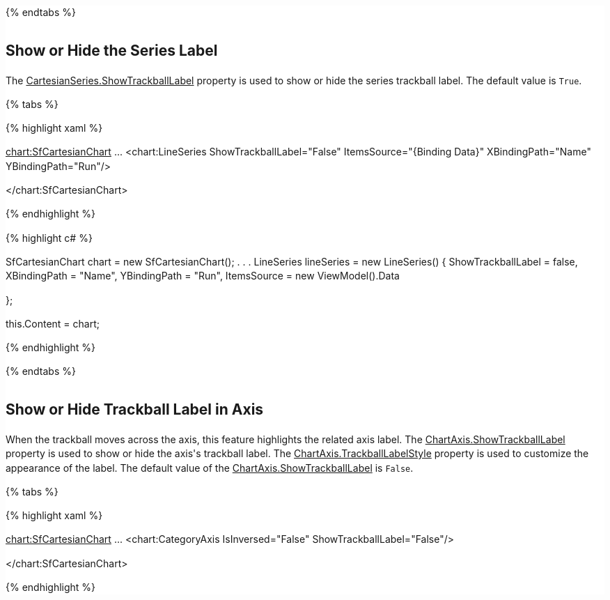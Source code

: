 {% endtabs %}

## Show or Hide the Series Label

The [CartesianSeries.ShowTrackballLabel]() property is used to show or hide the series trackball label. The default value is `True`.

{% tabs %}

{% highlight xaml %}

<chart:SfCartesianChart>
   ...
  <chart:LineSeries ShowTrackballLabel="False"
                    ItemsSource="{Binding Data}" 
                    XBindingPath="Name" 
                    YBindingPath="Run"/>  

</chart:SfCartesianChart>

{% endhighlight %}

{% highlight c# %}

SfCartesianChart chart = new SfCartesianChart();
. . .
LineSeries lineSeries = new LineSeries()
{
  ShowTrackballLabel = false,
  XBindingPath = "Name",
  YBindingPath = "Run",
  ItemsSource = new ViewModel().Data

};

this.Content = chart;
        
{% endhighlight %}

{% endtabs %}

## Show or Hide Trackball Label in Axis

When the trackball moves across the axis, this feature highlights the related axis label. The [ChartAxis.ShowTrackballLabel]() property is used to show or hide the axis's trackball label. The [ChartAxis.TrackballLabelStyle]() property is used to customize the appearance of the label. The default value of the [ChartAxis.ShowTrackballLabel]() is `False`.

{% tabs %}

{% highlight xaml %}

<chart:SfCartesianChart>
   ...
    <chart:CategoryAxis  IsInversed="False" 
                         ShowTrackballLabel="False"/> 

</chart:SfCartesianChart>

{% endhighlight %}
